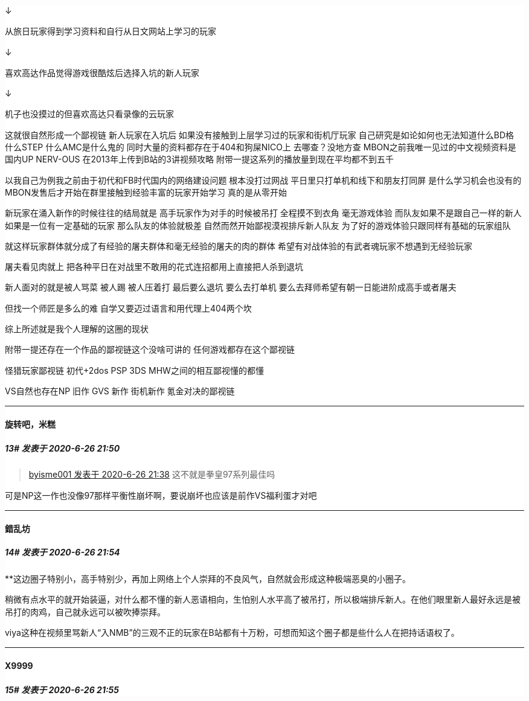 ↓

从旅日玩家得到学习资料和自行从日文网站上学习的玩家

↓

喜欢高达作品觉得游戏很酷炫后选择入坑的新人玩家

↓

机子也没摸过的但喜欢高达只看录像的云玩家

这就很自然形成一个鄙视链 新人玩家在入坑后 如果没有接触到上层学习过的玩家和街机厅玩家 自己研究是如论如何也无法知道什么BD格 什么STEP 什么AMC是什么鬼的 同时大量的资料都存在于404和狗屎NICO上 去哪查？没地方查 MBON之前我唯一见过的中文视频资料是国内UP NERV-OUS 在2013年上传到B站的3讲视频攻略 附带一提这系列的播放量到现在平均都不到五千

以我自己为例我之前由于初代和FB时代国内的网络建设问题 根本没打过网战 平日里只打单机和线下和朋友打同屏 是什么学习机会也没有的 MBON发售后才开始在群里接触到经验丰富的玩家开始学习 真的是从零开始

新玩家在涌入新作的时候往往的结局就是 高手玩家作为对手的时候被吊打 全程摸不到衣角 毫无游戏体验 而队友如果不是跟自己一样的新人 如果是一位有一定基础的玩家 那么队友的体验就极差 自然而然开始鄙视漠视排斥新人队友 为了好的游戏体验只跟同样有基础的玩家组队

就这样玩家群体就分成了有经验的屠夫群体和毫无经验的屠夫的肉的群体 希望有对战体验的有武者魂玩家不想遇到无经验玩家 

屠夫看见肉就上 把各种平日在对战里不敢用的花式连招都用上直接把人杀到退坑 

新人面对的就是被人骂菜 被人踢 被人压着打 最后要么退坑 要么去打单机 要么去拜师希望有朝一日能进阶成高手或者屠夫 

但找一个师匠是多么的难 自学又要迈过语言和用代理上404两个坎

综上所述就是我个人理解的这圈的现状

附带一提还存在一个作品的鄙视链这个没啥可讲的 任何游戏都存在这个鄙视链 

怪猎玩家鄙视链 初代+2dos PSP 3DS MHW之间的相互鄙视懂的都懂 

VS自然也存在NP 旧作 GVS 新作 街机新作 氪金对决的鄙视链

*****

####  旋转吧，米糕  
##### 13#       发表于 2020-6-26 21:50

<blockquote><a href="httphttps://bbs.saraba1st.com/2b/forum.php?mod=redirect&amp;goto=findpost&amp;pid=47963982&amp;ptid=1944246" target="_blank">byisme001 发表于 2020-6-26 21:38</a>
这不就是拳皇97系列最佳吗</blockquote>
可是NP这一作也没像97那样平衡性崩坏啊，要说崩坏也应该是前作VS福利蛋才对吧

*****

####  錯乱坊  
##### 14#       发表于 2020-6-26 21:54

**这边圈子特别小，高手特别少，再加上网络上个人崇拜的不良风气，自然就会形成这种极端恶臭的小圈子。

稍微有点水平的就开始装逼，对什么都不懂的新人恶语相向，生怕别人水平高了被吊打，所以极端排斥新人。在他们眼里新人最好永远是被吊打的肉鸡，自己就永远可以被吹捧崇拜。

viya这种在视频里骂新人“入NMB”的三观不正的玩家在B站都有十万粉，可想而知这个圈子都是些什么人在把持话语权了。

*****

####  X9999  
##### 15#       发表于 2020-6-26 21:55
